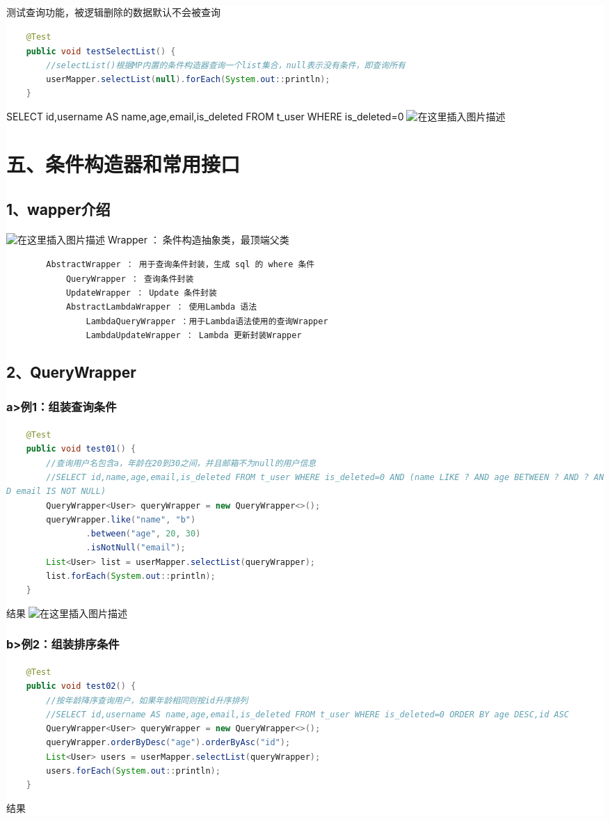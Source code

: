 测试查询功能，被逻辑删除的数据默认不会被查询

```java
    @Test
    public void testSelectList() {
        //selectList()根据MP内置的条件构造器查询一个list集合，null表示没有条件，即查询所有
        userMapper.selectList(null).forEach(System.out::println);
    }
```
SELECT id,username AS name,age,email,is_deleted FROM t_user WHERE is_deleted=0
![在这里插入图片描述](https://img-blog.csdnimg.cn/fb17af70af6647f2b75345ae8352f0de.png?x-oss-process=image/watermark,type_d3F5LXplbmhlaQ,shadow_50,text_Q1NETiBA5LyP5Yqg54m56YGH5LiK6KW_5p-a,size_20,color_FFFFFF,t_70,g_se,x_16)

# 五、条件构造器和常用接口

## 1、wapper介绍
![在这里插入图片描述](https://img-blog.csdnimg.cn/d70e80e53a8a41c78c5b022b99a5d5f4.png?x-oss-process=image/watermark,type_d3F5LXplbmhlaQ,shadow_50,text_Q1NETiBA5LyP5Yqg54m56YGH5LiK6KW_5p-a,size_20,color_FFFFFF,t_70,g_se,x_16)
Wrapper ： 条件构造抽象类，最顶端父类

 			AbstractWrapper ： 用于查询条件封装，生成 sql 的 where 条件
				QueryWrapper ： 查询条件封装
				UpdateWrapper ： Update 条件封装
				AbstractLambdaWrapper ： 使用Lambda 语法
					LambdaQueryWrapper ：用于Lambda语法使用的查询Wrapper
					LambdaUpdateWrapper ： Lambda 更新封装Wrapper

## 2、QueryWrapper

### a>例1：组装查询条件

```java
    @Test
    public void test01() {
        //查询用户名包含a，年龄在20到30之间，并且邮箱不为null的用户信息
        //SELECT id,name,age,email,is_deleted FROM t_user WHERE is_deleted=0 AND (name LIKE ? AND age BETWEEN ? AND ? AND email IS NOT NULL)
        QueryWrapper<User> queryWrapper = new QueryWrapper<>();
        queryWrapper.like("name", "b")
                .between("age", 20, 30)
                .isNotNull("email");
        List<User> list = userMapper.selectList(queryWrapper);
        list.forEach(System.out::println);
    }
```
结果
![在这里插入图片描述](https://img-blog.csdnimg.cn/b1638b9693a94b19a1716f09c4a288ae.png?x-oss-process=image/watermark,type_d3F5LXplbmhlaQ,shadow_50,text_Q1NETiBA5LyP5Yqg54m56YGH5LiK6KW_5p-a,size_20,color_FFFFFF,t_70,g_se,x_16)

### b>例2：组装排序条件

```java
    @Test
    public void test02() {
        //按年龄降序查询用户，如果年龄相同则按id升序排列
        //SELECT id,username AS name,age,email,is_deleted FROM t_user WHERE is_deleted=0 ORDER BY age DESC,id ASC
        QueryWrapper<User> queryWrapper = new QueryWrapper<>();
        queryWrapper.orderByDesc("age").orderByAsc("id");
        List<User> users = userMapper.selectList(queryWrapper);
        users.forEach(System.out::println);
    }
```
结果